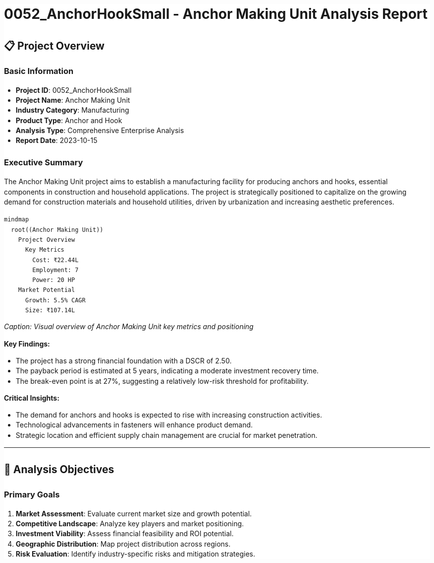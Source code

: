 # 0052_AnchorHookSmall - Anchor Making Unit Analysis Report

## 📋 Project Overview

### Basic Information
- **Project ID**: 0052_AnchorHookSmall
- **Project Name**: Anchor Making Unit
- **Industry Category**: Manufacturing
- **Product Type**: Anchor and Hook
- **Analysis Type**: Comprehensive Enterprise Analysis
- **Report Date**: 2023-10-15

### Executive Summary
The Anchor Making Unit project aims to establish a manufacturing facility for producing anchors and hooks, essential components in construction and household applications. The project is strategically positioned to capitalize on the growing demand for construction materials and household utilities, driven by urbanization and increasing aesthetic preferences.

```mermaid
mindmap
  root((Anchor Making Unit))
    Project Overview
      Key Metrics
        Cost: ₹22.44L
        Employment: 7
        Power: 20 HP
    Market Potential
      Growth: 5.5% CAGR
      Size: ₹107.14L
```
*Caption: Visual overview of Anchor Making Unit key metrics and positioning*

**Key Findings:**
- The project has a strong financial foundation with a DSCR of 2.50.
- The payback period is estimated at 5 years, indicating a moderate investment recovery time.
- The break-even point is at 27%, suggesting a relatively low-risk threshold for profitability.

**Critical Insights:**
- The demand for anchors and hooks is expected to rise with increasing construction activities.
- Technological advancements in fasteners will enhance product demand.
- Strategic location and efficient supply chain management are crucial for market penetration.

---

## 🎯 Analysis Objectives

### Primary Goals
1. **Market Assessment**: Evaluate current market size and growth potential.
2. **Competitive Landscape**: Analyze key players and market positioning.
3. **Investment Viability**: Assess financial feasibility and ROI potential.
4. **Geographic Distribution**: Map project distribution across regions.
5. **Risk Evaluation**: Identify industry-specific risks and mitigation strategies.
